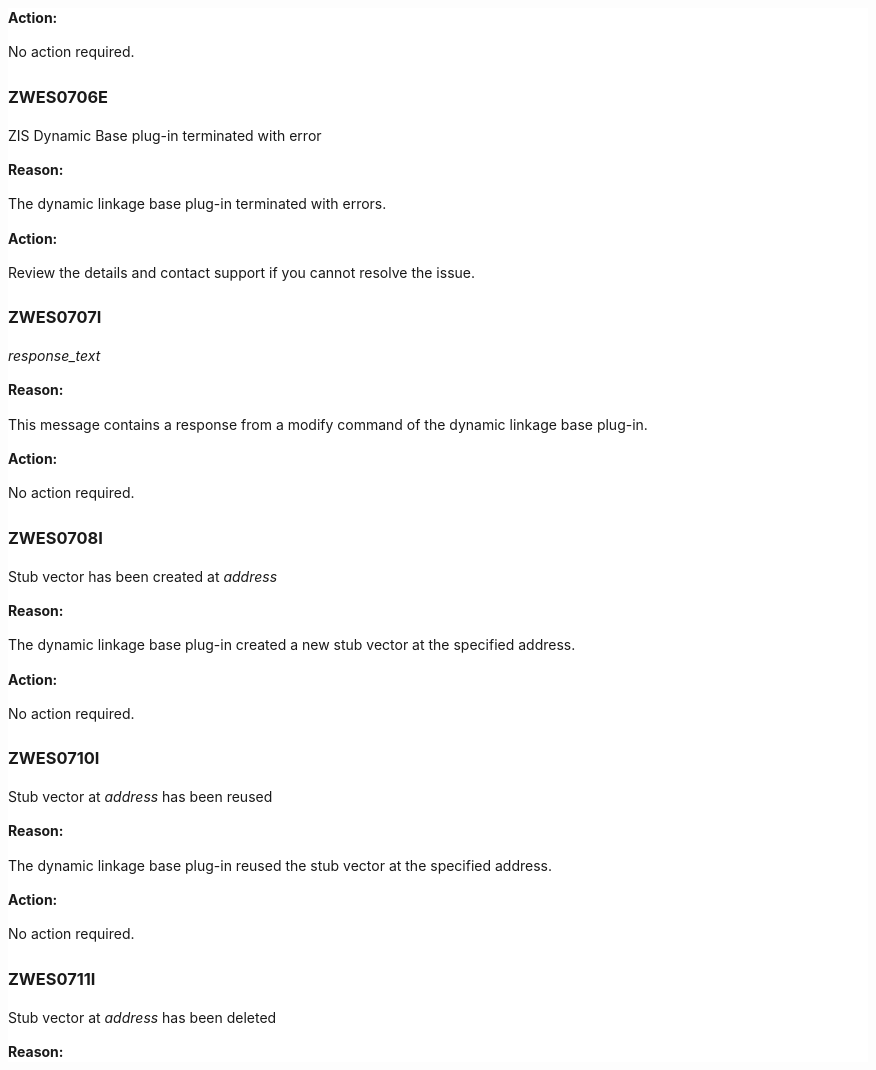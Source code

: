 **Action:**

No action required.

### ZWES0706E

ZIS Dynamic Base plug-in terminated with error

**Reason:**

The dynamic linkage base plug-in terminated with errors.

**Action:**

Review the details and contact support if you cannot resolve the issue.

### ZWES0707I

_response_text_

**Reason:**

This message contains a response from a modify command of the dynamic linkage
base plug-in.

**Action:**

No action required.

### ZWES0708I

Stub vector has been created at _address_

**Reason:**

The dynamic linkage base plug-in created a new stub vector at the specified
address.

**Action:**

No action required.

### ZWES0710I

Stub vector at _address_ has been reused

**Reason:**

The dynamic linkage base plug-in reused the stub vector at the specified
address.

**Action:**

No action required.

### ZWES0711I

Stub vector at _address_ has been deleted

**Reason:**

